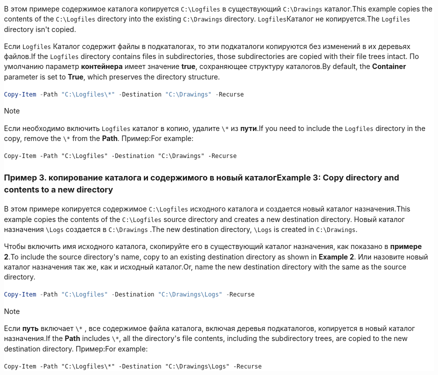 <span data-ttu-id="d4173-122">В этом примере содержимое каталога копируется `C:\Logfiles` в существующий `C:\Drawings` каталог.</span><span class="sxs-lookup"><span data-stu-id="d4173-122">This example copies the contents of the `C:\Logfiles` directory into the existing `C:\Drawings` directory.</span></span> <span data-ttu-id="d4173-123">`Logfiles`Каталог не копируется.</span><span class="sxs-lookup"><span data-stu-id="d4173-123">The `Logfiles` directory isn't copied.</span></span>

<span data-ttu-id="d4173-124">Если `Logfiles` Каталог содержит файлы в подкаталогах, то эти подкаталоги копируются без изменений в их деревьях файлов.</span><span class="sxs-lookup"><span data-stu-id="d4173-124">If the `Logfiles` directory contains files in subdirectories, those subdirectories are copied with their file trees intact.</span></span> <span data-ttu-id="d4173-125">По умолчанию параметр **контейнера** имеет значение **true**, сохраняющее структуру каталогов.</span><span class="sxs-lookup"><span data-stu-id="d4173-125">By default, the **Container** parameter is set to **True**, which preserves the directory structure.</span></span>

```powershell
Copy-Item -Path "C:\Logfiles\*" -Destination "C:\Drawings" -Recurse
```

> [!NOTE]
> <span data-ttu-id="d4173-126">Если необходимо включить `Logfiles` каталог в копию, удалите `\*` из **пути**.</span><span class="sxs-lookup"><span data-stu-id="d4173-126">If you need to include the `Logfiles` directory in the copy, remove the `\*` from the **Path**.</span></span>
> <span data-ttu-id="d4173-127">Пример:</span><span class="sxs-lookup"><span data-stu-id="d4173-127">For example:</span></span>
>
> `Copy-Item -Path "C:\Logfiles" -Destination "C:\Drawings" -Recurse`

### <span data-ttu-id="d4173-128">Пример 3. копирование каталога и содержимого в новый каталог</span><span class="sxs-lookup"><span data-stu-id="d4173-128">Example 3: Copy directory and contents to a new directory</span></span>

<span data-ttu-id="d4173-129">В этом примере копируется содержимое `C:\Logfiles` исходного каталога и создается новый каталог назначения.</span><span class="sxs-lookup"><span data-stu-id="d4173-129">This example copies the contents of the `C:\Logfiles` source directory and creates a new destination directory.</span></span> <span data-ttu-id="d4173-130">Новый каталог назначения `\Logs` создается в `C:\Drawings` .</span><span class="sxs-lookup"><span data-stu-id="d4173-130">The new destination directory, `\Logs` is created in `C:\Drawings`.</span></span>

<span data-ttu-id="d4173-131">Чтобы включить имя исходного каталога, скопируйте его в существующий каталог назначения, как показано в **примере 2**.</span><span class="sxs-lookup"><span data-stu-id="d4173-131">To include the source directory's name, copy to an existing destination directory as shown in **Example 2**.</span></span> <span data-ttu-id="d4173-132">Или назовите новый каталог назначения так же, как и исходный каталог.</span><span class="sxs-lookup"><span data-stu-id="d4173-132">Or, name the new destination directory with the same as the source directory.</span></span>

```powershell
Copy-Item -Path "C:\Logfiles" -Destination "C:\Drawings\Logs" -Recurse
```

> [!NOTE]
> <span data-ttu-id="d4173-133">Если **путь** включает `\*` , все содержимое файла каталога, включая деревья подкаталогов, копируется в новый каталог назначения.</span><span class="sxs-lookup"><span data-stu-id="d4173-133">If the **Path** includes `\*`, all the directory's file contents, including the subdirectory trees, are copied to the new destination directory.</span></span> <span data-ttu-id="d4173-134">Пример:</span><span class="sxs-lookup"><span data-stu-id="d4173-134">For example:</span></span>
>
> `Copy-Item -Path "C:\Logfiles\*" -Destination "C:\Drawings\Logs" -Recurse`
